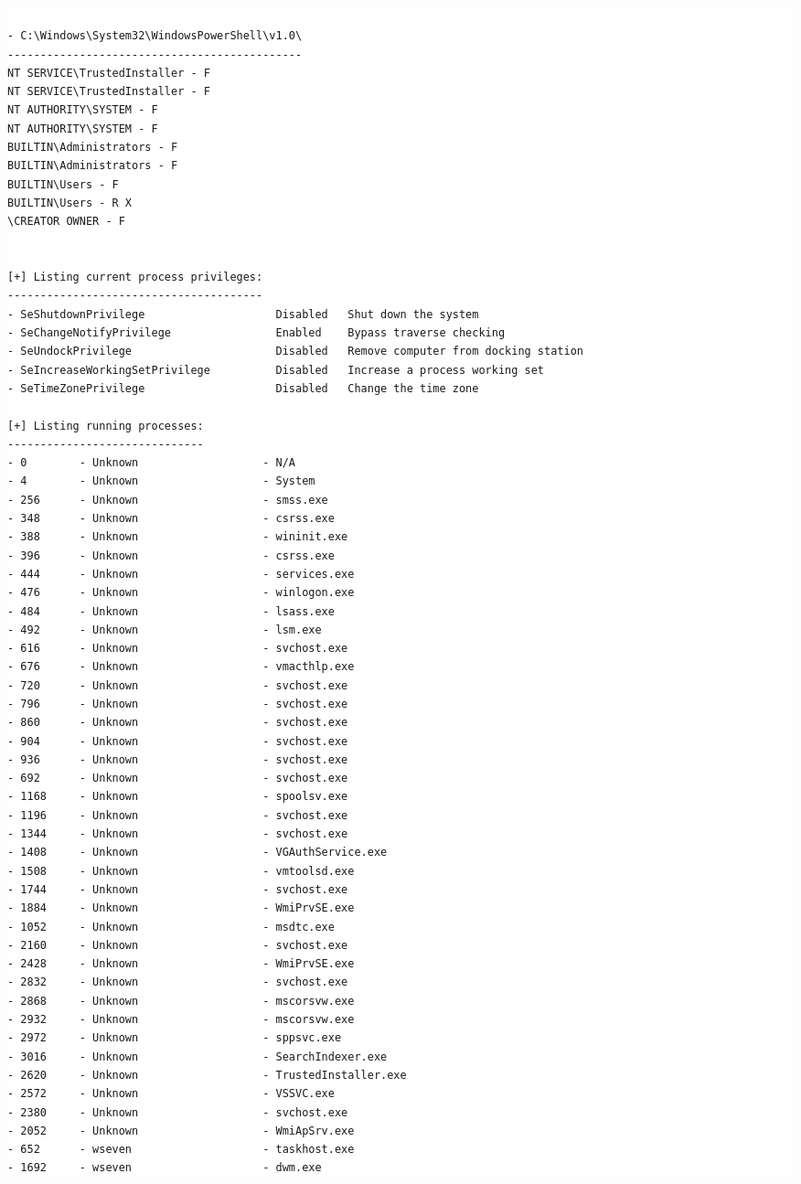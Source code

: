 ```

- C:\Windows\System32\WindowsPowerShell\v1.0\
---------------------------------------------
NT SERVICE\TrustedInstaller - F
NT SERVICE\TrustedInstaller - F
NT AUTHORITY\SYSTEM - F
NT AUTHORITY\SYSTEM - F
BUILTIN\Administrators - F
BUILTIN\Administrators - F
BUILTIN\Users - F
BUILTIN\Users - R X
\CREATOR OWNER - F


[+] Listing current process privileges:
---------------------------------------
- SeShutdownPrivilege                    Disabled   Shut down the system
- SeChangeNotifyPrivilege                Enabled    Bypass traverse checking
- SeUndockPrivilege                      Disabled   Remove computer from docking station
- SeIncreaseWorkingSetPrivilege          Disabled   Increase a process working set
- SeTimeZonePrivilege                    Disabled   Change the time zone

[+] Listing running processes:
------------------------------
- 0        - Unknown                   - N/A
- 4        - Unknown                   - System
- 256      - Unknown                   - smss.exe
- 348      - Unknown                   - csrss.exe
- 388      - Unknown                   - wininit.exe
- 396      - Unknown                   - csrss.exe
- 444      - Unknown                   - services.exe
- 476      - Unknown                   - winlogon.exe
- 484      - Unknown                   - lsass.exe
- 492      - Unknown                   - lsm.exe
- 616      - Unknown                   - svchost.exe
- 676      - Unknown                   - vmacthlp.exe
- 720      - Unknown                   - svchost.exe
- 796      - Unknown                   - svchost.exe
- 860      - Unknown                   - svchost.exe
- 904      - Unknown                   - svchost.exe
- 936      - Unknown                   - svchost.exe
- 692      - Unknown                   - svchost.exe
- 1168     - Unknown                   - spoolsv.exe
- 1196     - Unknown                   - svchost.exe
- 1344     - Unknown                   - svchost.exe
- 1408     - Unknown                   - VGAuthService.exe
- 1508     - Unknown                   - vmtoolsd.exe
- 1744     - Unknown                   - svchost.exe
- 1884     - Unknown                   - WmiPrvSE.exe
- 1052     - Unknown                   - msdtc.exe
- 2160     - Unknown                   - svchost.exe
- 2428     - Unknown                   - WmiPrvSE.exe
- 2832     - Unknown                   - svchost.exe
- 2868     - Unknown                   - mscorsvw.exe
- 2932     - Unknown                   - mscorsvw.exe
- 2972     - Unknown                   - sppsvc.exe
- 3016     - Unknown                   - SearchIndexer.exe
- 2620     - Unknown                   - TrustedInstaller.exe
- 2572     - Unknown                   - VSSVC.exe
- 2380     - Unknown                   - svchost.exe
- 2052     - Unknown                   - WmiApSrv.exe
- 652      - wseven                    - taskhost.exe
- 1692     - wseven                    - dwm.exe
```